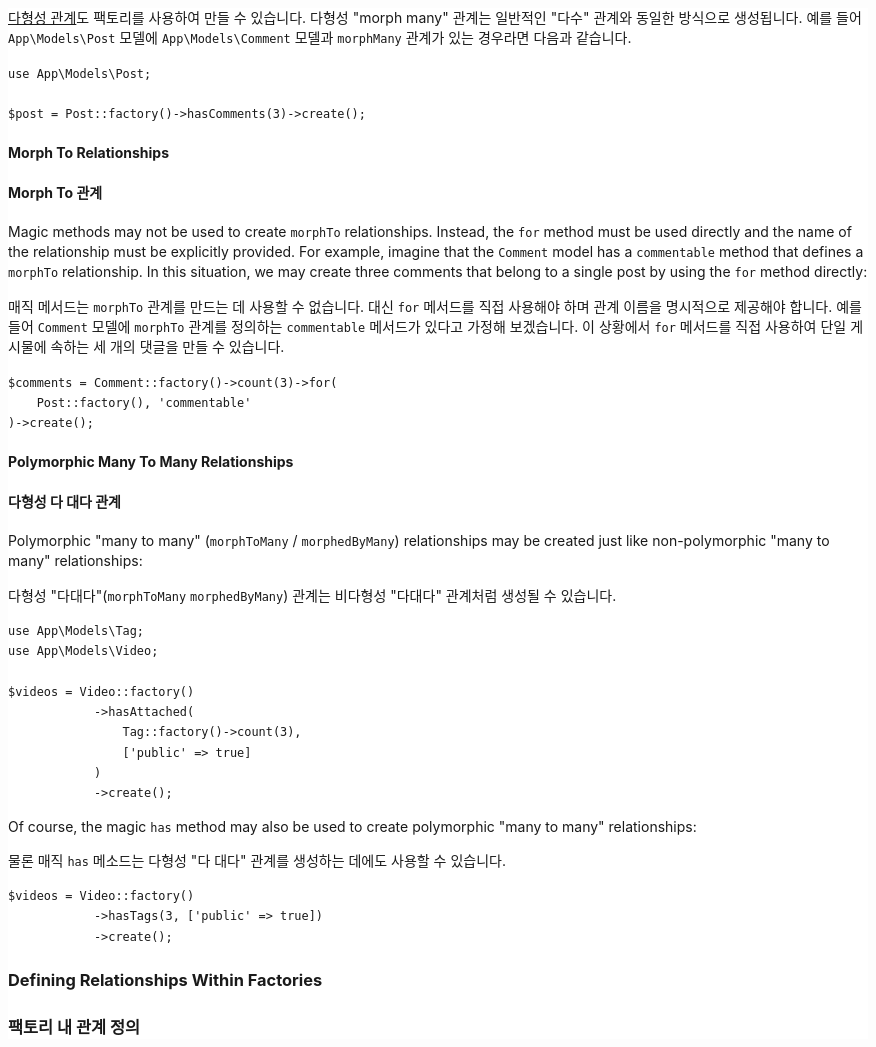 [다형성 관계](/docs/{{version}}/eloquent-relationships#polymorphic-relationships)도 팩토리를 사용하여 만들 수 있습니다. 다형성 "morph many" 관계는 일반적인 "다수" 관계와 동일한 방식으로 생성됩니다. 예를 들어 `App\Models\Post` 모델에 `App\Models\Comment` 모델과 `morphMany` 관계가 있는 경우라면 다음과 같습니다.

    use App\Models\Post;

    $post = Post::factory()->hasComments(3)->create();

<a name="morph-to-relationships"></a>
#### Morph To Relationships
#### Morph To 관계

Magic methods may not be used to create `morphTo` relationships. Instead, the `for` method must be used directly and the name of the relationship must be explicitly provided. For example, imagine that the `Comment` model has a `commentable` method that defines a `morphTo` relationship. In this situation, we may create three comments that belong to a single post by using the `for` method directly:

매직 메서드는 `morphTo` 관계를 만드는 데 사용할 수 없습니다. 대신 `for` 메서드를 직접 사용해야 하며 관계 이름을 명시적으로 제공해야 합니다. 예를 들어 `Comment` 모델에 `morphTo` 관계를 정의하는 `commentable` 메서드가 있다고 가정해 보겠습니다. 이 상황에서 `for` 메서드를 직접 사용하여 단일 게시물에 속하는 세 개의 댓글을 만들 수 있습니다.

    $comments = Comment::factory()->count(3)->for(
        Post::factory(), 'commentable'
    )->create();

<a name="polymorphic-many-to-many-relationships"></a>
#### Polymorphic Many To Many Relationships
#### 다형성 다 대다 관계

Polymorphic "many to many" (`morphToMany` / `morphedByMany`) relationships may be created just like non-polymorphic "many to many" relationships:

다형성 "다대다"(`morphToMany` `morphedByMany`) 관계는 비다형성 "다대다" 관계처럼 생성될 수 있습니다.

    use App\Models\Tag;
    use App\Models\Video;

    $videos = Video::factory()
                ->hasAttached(
                    Tag::factory()->count(3),
                    ['public' => true]
                )
                ->create();

Of course, the magic `has` method may also be used to create polymorphic "many to many" relationships:

물론 매직 `has` 메소드는 다형성 "다 대다" 관계를 생성하는 데에도 사용할 수 있습니다.

    $videos = Video::factory()
                ->hasTags(3, ['public' => true])
                ->create();

<a name="defining-relationships-within-factories"></a>
### Defining Relationships Within Factories
### 팩토리 내 관계 정의
